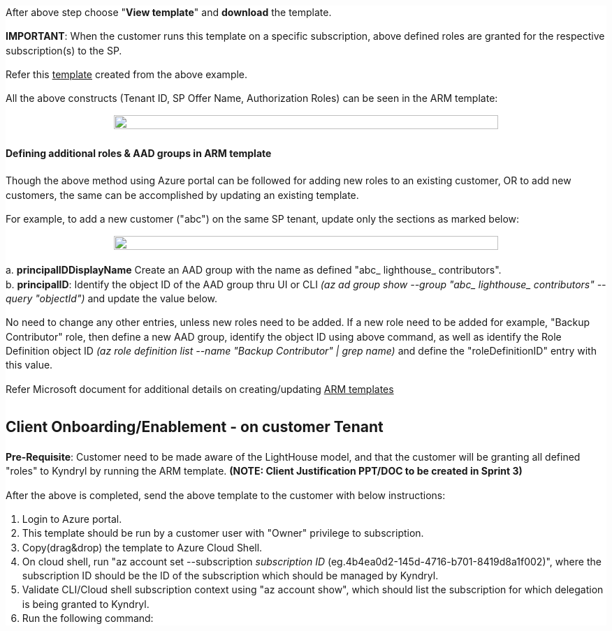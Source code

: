 
After above step choose "**View template**" and **download** the template.  




**IMPORTANT**: When the customer runs this template on a specific subscription, above defined roles are granted for the respective subscription(s) to the SP.

Refer this [template](https://github.kyndryl.net/OCTO/azure/blob/main/docs/lighthouse/images/coe-lh-template-abc.json) created from the above example.


All the above constructs (Tenant ID, SP Offer Name, Authorization Roles) can be seen in the ARM template:

<center><img style="height:60%;width:80%" src="../images/lh-armtemplate.png" /></center>

#### Defining additional roles & AAD groups in ARM template
Though the above method using Azure portal can be followed for adding new roles to an existing customer, OR to add new customers, the same can be accomplished by updating an existing template.

For example, to add a new customer ("abc") on the same SP tenant, update only the  sections as marked below:

<center><img style="height:60%;width:80%" src="../images/lh-armtemplateupdate.png" /></center>

a. **principalIDDisplayName** Create an AAD group with the name as defined "abc_ lighthouse_ contributors".   
b. **principalID**: Identify the object ID of the AAD group thru UI or CLI *(az ad group show --group "abc_ lighthouse_ contributors" --query "objectId")* and update the value below.  

No need to change any other entries, unless new roles need to be added.
If a new role need to be added for example, "Backup Contributor" role, then define a new AAD group, identify the object ID using above command, as well as identify the Role Definition object ID *(az role definition list --name "Backup Contributor" | grep name)* and define the "roleDefinitionID" entry with this value.


Refer Microsoft document for additional details on creating/updating [ARM templates](https://docs.microsoft.com/en-us/azure/lighthouse/how-to/onboard-customer#create-your-template-in-the-azure-portal)  


## Client Onboarding/Enablement - on customer Tenant


**Pre-Requisite**: Customer need to be made aware of the LightHouse model, and that the customer will be granting all defined "roles" to Kyndryl by running the ARM template. **(NOTE: Client Justification PPT/DOC to be created in Sprint 3)**

After the above is completed, send the above template to the customer with below instructions:

1) Login to Azure portal.   
2) This template should be run by a customer user with "Owner" privilege to subscription.   
3) Copy(drag&drop) the template to Azure Cloud Shell.   
4) On cloud shell, run "az account set --subscription *subscription ID*   (eg.4b4ea0d2-145d-4716-b701-8419d8a1f002)", where the subscription ID should be the ID of the subscription which should be managed by Kyndryl.   
5) Validate CLI/Cloud shell subscription context using "az account show", which should list the subscription for which delegation is being granted to Kyndryl.   
6) Run the following command:    
